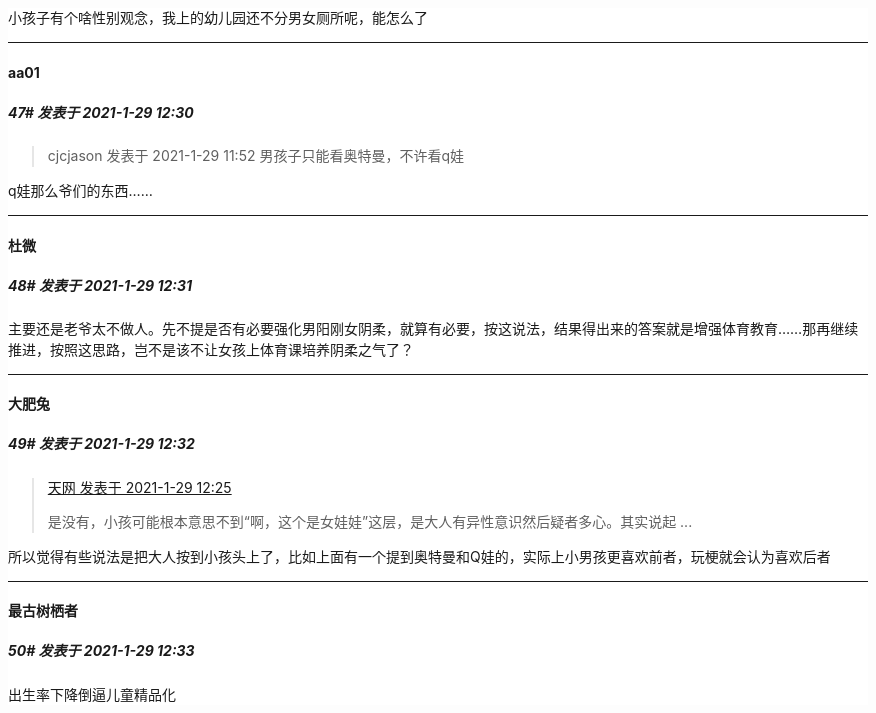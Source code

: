 小孩子有个啥性别观念，我上的幼儿园还不分男女厕所呢，能怎么了







*****

####  aa01  
##### 47#       发表于 2021-1-29 12:30



<blockquote>cjcjason 发表于 2021-1-29 11:52
男孩子只能看奥特曼，不许看q娃</blockquote>
q娃那么爷们的东西……







*****

####  杜微  
##### 48#       发表于 2021-1-29 12:31




主要还是老爷太不做人。先不提是否有必要强化男阳刚女阴柔，就算有必要，按这说法，结果得出来的答案就是增强体育教育……那再继续推进，按照这思路，岂不是该不让女孩上体育课培养阴柔之气了？







*****

####  大肥兔  
##### 49#       发表于 2021-1-29 12:32



<blockquote><a href="httphttps://bbs.saraba1st.com/2b/forum.php?mod=redirect&amp;goto=findpost&amp;pid=50180359&amp;ptid=1985272" target="_blank">天网 发表于 2021-1-29 12:25</a>

是没有，小孩可能根本意思不到“啊，这个是女娃娃”这层，是大人有异性意识然后疑者多心。其实说起 ...</blockquote>
所以觉得有些说法是把大人按到小孩头上了，比如上面有一个提到奥特曼和Q娃的，实际上小男孩更喜欢前者，玩梗就会认为喜欢后者







*****

####  最古树栖者  
##### 50#       发表于 2021-1-29 12:33




出生率下降倒逼儿童精品化
